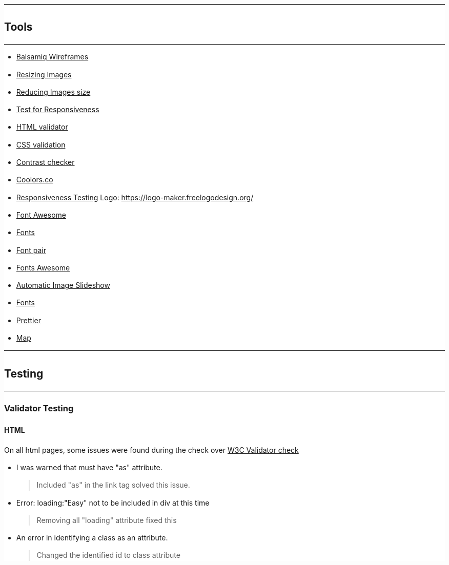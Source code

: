 
---

## Tools

---

  *  [Balsamiq Wireframes](https://balsamiq.com/)
  *  [Resizing Images](https://www.reduceimages.com/)
  *  [Reducing Images size](https://tinypng.com/)
  *  [Test for Responsiveness](https://ui.dev/amiresponsive)
  *  [HTML validator](https://validator.w3.org/)
  *  [CSS validation](https://jigsaw.w3.org/)
  *  [Contrast checker](https://dequeuniversity.com/)
  *  [Coolors.co](https://coolors.co/)
  *  [Responsiveness Testing](https://ui.dev/amiresponsive)
   Logo: https://logo-maker.freelogodesign.org/

  * [Font Awesome](https://fontawesome.com/)

  * [Fonts](https://fonts.google.com/)

  * [Font pair](https://fontpair.com/) 

  * [Fonts Awesome](https://www.fontawesome.com/)

  * [Automatic Image Slideshow](https://youtu.be/FrQR7igd9bs)

  * [Fonts](https://fonts.google.com/)

  * [Prettier](https://prettier.io/playground/)

  * [Map](https://www.embedgooglemap.net/locationChester)



---

## Testing

---

   ### Validator Testing

#### HTML


On all html pages, some issues were found during the check over [W3C Validator check](https://validator.w3.org/#validate_by_input)

   - I was warned that <link rel="preload"> must have "as" attribute.
      > Included "as" in the link tag solved this issue.

   - Error: loading:"Easy" not to be included in div at this time
      > Removing all "loading" attribute fixed this

   - An error in identifying a class as an attribute.
      > Changed the identified id to class attribute
   